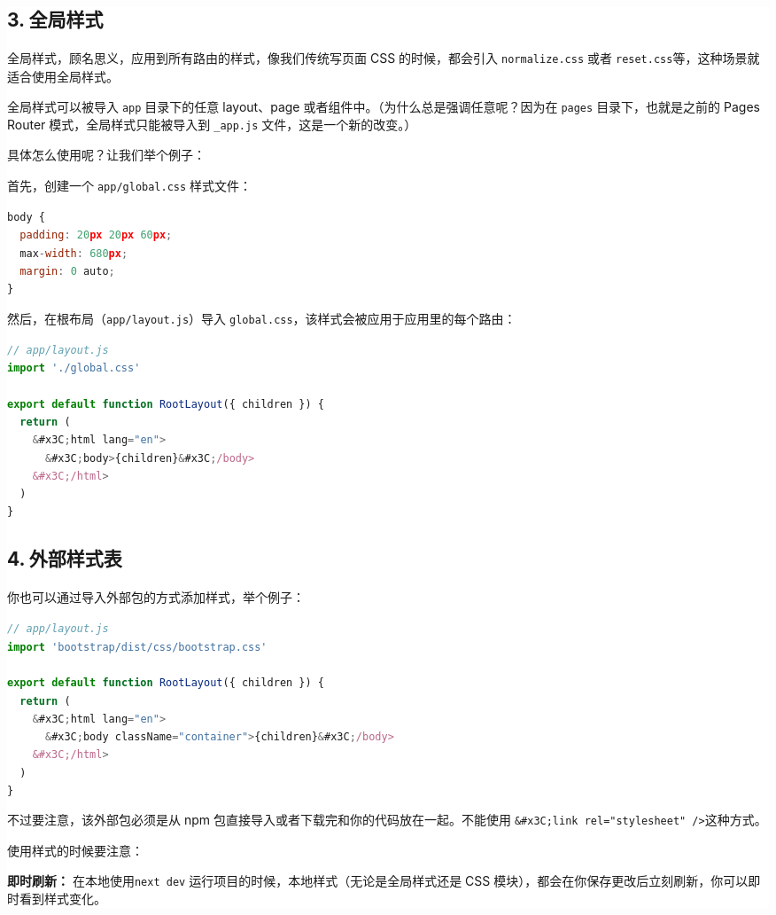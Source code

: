 ## 3\. 全局样式

全局样式，顾名思义，应用到所有路由的样式，像我们传统写页面 CSS 的时候，都会引入 `normalize.css` 或者 `reset.css`等，这种场景就适合使用全局样式。

全局样式可以被导入 `app` 目录下的任意 layout、page 或者组件中。（为什么总是强调任意呢？因为在 `pages` 目录下，也就是之前的 Pages Router 模式，全局样式只能被导入到 `_app.js` 文件，这是一个新的改变。）

具体怎么使用呢？让我们举个例子：

首先，创建一个 `app/global.css` 样式文件：

```javascript
body {
  padding: 20px 20px 60px;
  max-width: 680px;
  margin: 0 auto;
}
```

然后，在根布局（`app/layout.js`）导入 `global.css`，该样式会被应用于应用里的每个路由：

```javascript
// app/layout.js
import './global.css'
 
export default function RootLayout({ children }) {
  return (
    &#x3C;html lang="en">
      &#x3C;body>{children}&#x3C;/body>
    &#x3C;/html>
  )
}
```

## 4\. 外部样式表

你也可以通过导入外部包的方式添加样式，举个例子：

```javascript
// app/layout.js
import 'bootstrap/dist/css/bootstrap.css'
 
export default function RootLayout({ children }) {
  return (
    &#x3C;html lang="en">
      &#x3C;body className="container">{children}&#x3C;/body>
    &#x3C;/html>
  )
}
```

不过要注意，该外部包必须是从 npm 包直接导入或者下载完和你的代码放在一起。不能使用 `&#x3C;link rel="stylesheet" />`这种方式。

使用样式的时候要注意：

**即时刷新：** 在本地使用`next dev` 运行项目的时候，本地样式（无论是全局样式还是 CSS 模块），都会在你保存更改后立刻刷新，你可以即时看到样式变化。
